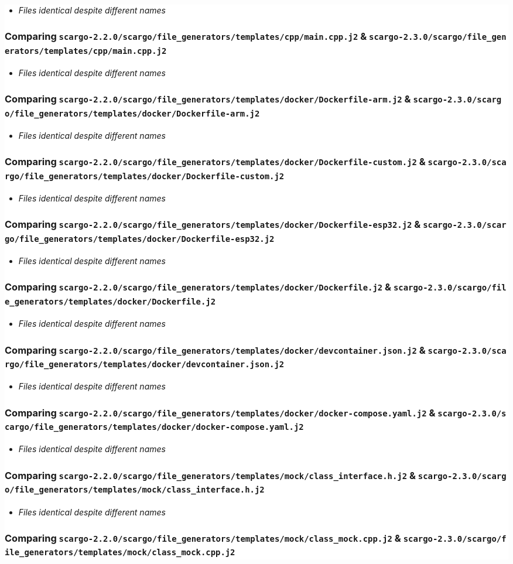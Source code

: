  * *Files identical despite different names*

### Comparing `scargo-2.2.0/scargo/file_generators/templates/cpp/main.cpp.j2` & `scargo-2.3.0/scargo/file_generators/templates/cpp/main.cpp.j2`

 * *Files identical despite different names*

### Comparing `scargo-2.2.0/scargo/file_generators/templates/docker/Dockerfile-arm.j2` & `scargo-2.3.0/scargo/file_generators/templates/docker/Dockerfile-arm.j2`

 * *Files identical despite different names*

### Comparing `scargo-2.2.0/scargo/file_generators/templates/docker/Dockerfile-custom.j2` & `scargo-2.3.0/scargo/file_generators/templates/docker/Dockerfile-custom.j2`

 * *Files identical despite different names*

### Comparing `scargo-2.2.0/scargo/file_generators/templates/docker/Dockerfile-esp32.j2` & `scargo-2.3.0/scargo/file_generators/templates/docker/Dockerfile-esp32.j2`

 * *Files identical despite different names*

### Comparing `scargo-2.2.0/scargo/file_generators/templates/docker/Dockerfile.j2` & `scargo-2.3.0/scargo/file_generators/templates/docker/Dockerfile.j2`

 * *Files identical despite different names*

### Comparing `scargo-2.2.0/scargo/file_generators/templates/docker/devcontainer.json.j2` & `scargo-2.3.0/scargo/file_generators/templates/docker/devcontainer.json.j2`

 * *Files identical despite different names*

### Comparing `scargo-2.2.0/scargo/file_generators/templates/docker/docker-compose.yaml.j2` & `scargo-2.3.0/scargo/file_generators/templates/docker/docker-compose.yaml.j2`

 * *Files identical despite different names*

### Comparing `scargo-2.2.0/scargo/file_generators/templates/mock/class_interface.h.j2` & `scargo-2.3.0/scargo/file_generators/templates/mock/class_interface.h.j2`

 * *Files identical despite different names*

### Comparing `scargo-2.2.0/scargo/file_generators/templates/mock/class_mock.cpp.j2` & `scargo-2.3.0/scargo/file_generators/templates/mock/class_mock.cpp.j2`
